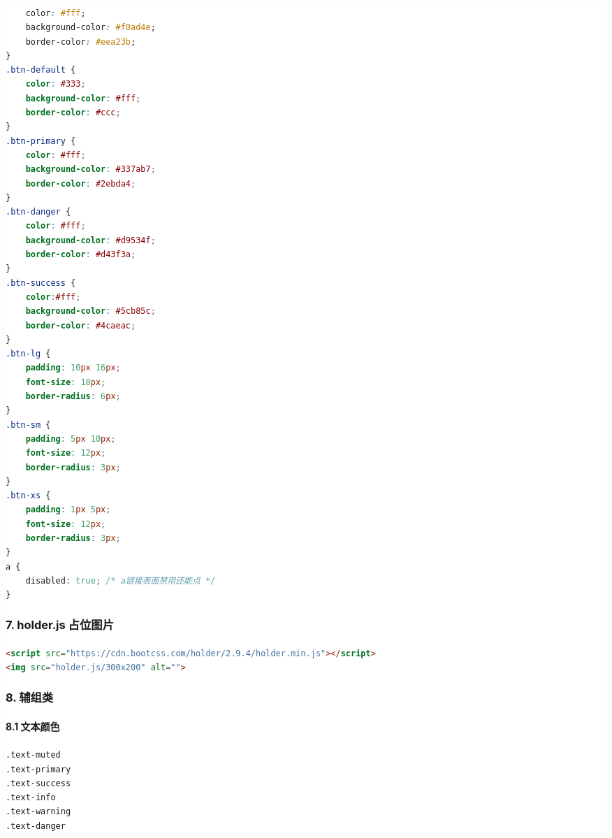 ```css
    color: #fff;
    background-color: #f0ad4e;
    border-color: #eea23b;
}
.btn-default {
    color: #333;
    background-color: #fff;
    border-color: #ccc;
}
.btn-primary {
    color: #fff;
    background-color: #337ab7;
    border-color: #2ebda4;
}
.btn-danger {
    color: #fff;
    background-color: #d9534f;
    border-color: #d43f3a;
}
.btn-success {
    color:#fff;
    background-color: #5cb85c;
    border-color: #4caeac;
}
.btn-lg {
    padding: 10px 16px;
    font-size: 18px;
    border-radius: 6px;
}
.btn-sm {
    padding: 5px 10px;
    font-size: 12px;
    border-radius: 3px;
}
.btn-xs {
    padding: 1px 5px;
    font-size: 12px;
    border-radius: 3px;
}
a {
    disabled: true; /* a链接表面禁用还能点 */
}
```

### 7. holder.js 占位图片
```html
<script src="https://cdn.bootcss.com/holder/2.9.4/holder.min.js"></script>
<img src="holder.js/300x200" alt="">
```

### 8. 辅组类
#### 8.1 文本颜色
    .text-muted
    .text-primary
    .text-success
    .text-info
    .text-warning
    .text-danger
    
